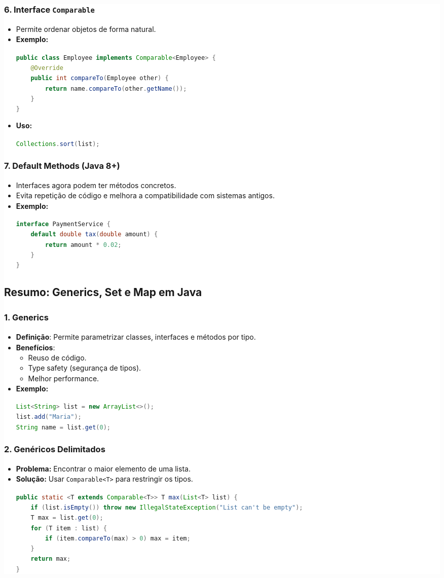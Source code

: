 ### **6. Interface `Comparable`**
- Permite ordenar objetos de forma natural.
- **Exemplo:**
  ```java
  public class Employee implements Comparable<Employee> {
      @Override
      public int compareTo(Employee other) {
          return name.compareTo(other.getName());
      }
  }
  ```
- **Uso:**
  ```java
  Collections.sort(list);
  ```

### **7. Default Methods (Java 8+)**
- Interfaces agora podem ter métodos concretos.
- Evita repetição de código e melhora a compatibilidade com sistemas antigos.
- **Exemplo:**
  ```java
  interface PaymentService {
      default double tax(double amount) {
          return amount * 0.02;
      }
  }
  ```
## Resumo: Generics, Set e Map em Java

### **1. Generics**
- **Definição**: Permite parametrizar classes, interfaces e métodos por tipo.
- **Benefícios**:
  - Reuso de código.
  - Type safety (segurança de tipos).
  - Melhor performance.
- **Exemplo:**
  ```java
  List<String> list = new ArrayList<>();
  list.add("Maria");
  String name = list.get(0);
  ```

### **2. Genéricos Delimitados**
- **Problema:** Encontrar o maior elemento de uma lista.
- **Solução:** Usar `Comparable<T>` para restringir os tipos.
  ```java
  public static <T extends Comparable<T>> T max(List<T> list) {
      if (list.isEmpty()) throw new IllegalStateException("List can't be empty");
      T max = list.get(0);
      for (T item : list) {
          if (item.compareTo(max) > 0) max = item;
      }
      return max;
  }
  ```
